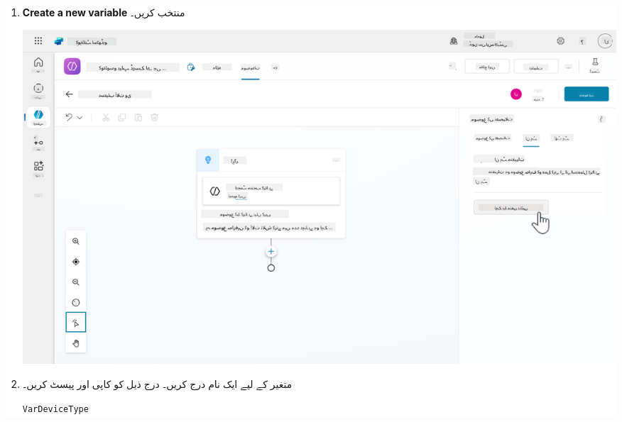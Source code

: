 1. **Create a new variable** منتخب کریں۔

    ![نیا ان پٹ متغیر تخلیق کریں](../../../../../translated_images/7.2_03_CreateANewVariable.0d45780268d9b6250617c45a9ddd557cdaa23945b66539b313ca8d74f2c96cc2.ur.png)

1. متغیر کے لیے ایک نام درج کریں۔ درج ذیل کو کاپی اور پیسٹ کریں۔

    ```text
    VarDeviceType
    ```
